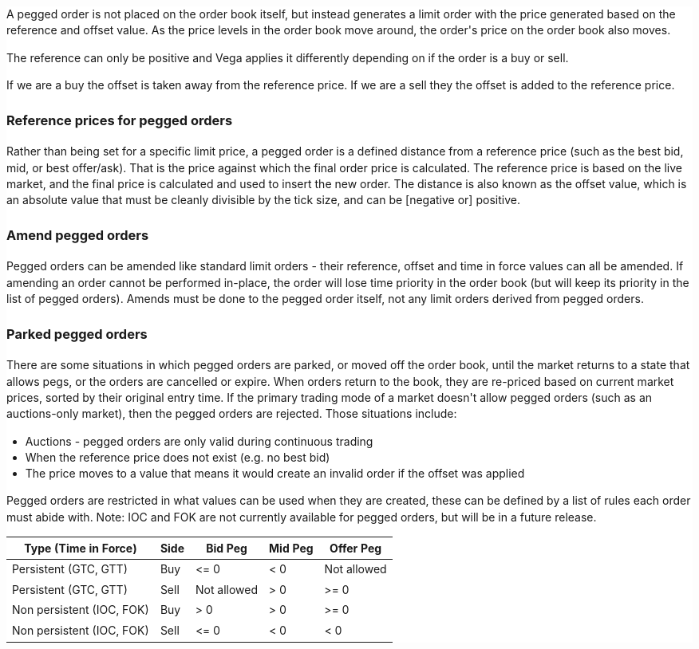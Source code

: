 A pegged order is not placed on the order book itself, but instead generates a limit order with the price generated based on the reference and offset value. As the price levels in the order book move around, the order's price on the order book also moves.

The reference can only be positive and Vega applies it differently depending on if the order is a buy or sell.

If we are a buy the offset is taken away from the reference price. If we are a sell they the offset is added to the reference price.

### Reference prices for pegged orders
Rather than being set for a specific limit price, a pegged order is a defined distance from a reference price (such as the best bid, mid, or best offer/ask). That is the price against which the final order price is calculated. The reference price is based on the live market, and the final price is calculated and used to insert the new order. The distance is also known as the offset value, which is an absolute value that must be cleanly divisible by the tick size, and can be [negative or] positive. 

### Amend pegged orders
Pegged orders can be amended like standard limit orders - their reference, offset and time in force values can all be amended. If amending an order cannot be performed in-place, the order will lose time priority in the order book (but will keep its priority in the list of pegged orders). Amends must be done to the pegged order itself, not any limit orders derived from pegged orders. 

### Parked pegged orders 
There are some situations in which pegged orders are parked, or moved off the order book, until the market returns to a state that allows pegs, or the orders are cancelled or expire. When orders return to the book, they are re-priced based on current market prices, sorted by their original entry time. If the primary trading mode of a market doesn't allow pegged orders (such as an auctions-only market), then the pegged orders are rejected.  Those situations include:
* Auctions - pegged orders are only valid during continuous trading
* When the reference price does not exist (e.g. no best bid)
* The price moves to a value that means it would create an invalid order if the offset was applied

Pegged orders are restricted in what values can be used when they are created, these can be defined by a list of rules each order must abide with. Note: IOC and FOK are not currently available for pegged orders, but will be in a future release. 

| Type (Time in Force)      | Side  |   Bid Peg   | Mid Peg |  Offer Peg  |
|---------------------------|-------|-------------|---------|-------------|
| Persistent (GTC, GTT)	    | Buy	  | <= 0        | < 0     | Not allowed |
| Persistent (GTC, GTT)	    | Sell  | Not allowed | > 0     | >= 0        |
| Non persistent (IOC, FOK) |	Buy   | > 0         | > 0     | >= 0        |
| Non persistent (IOC, FOK) |	Sell  | <= 0        | < 0	    | < 0         |


